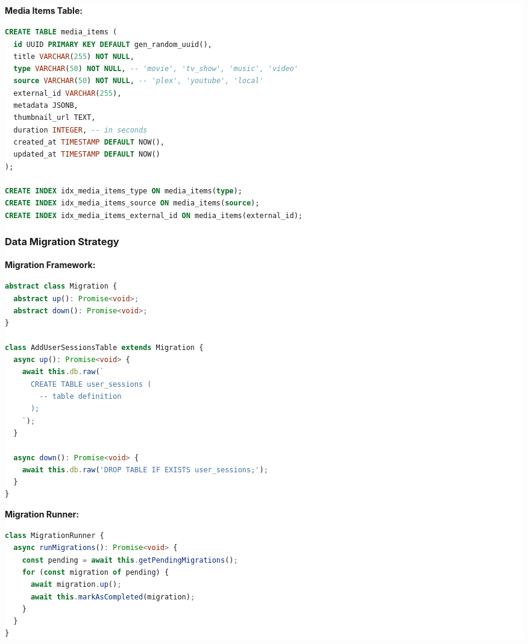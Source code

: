 **Media Items Table:**

```sql
CREATE TABLE media_items (
  id UUID PRIMARY KEY DEFAULT gen_random_uuid(),
  title VARCHAR(255) NOT NULL,
  type VARCHAR(50) NOT NULL, -- 'movie', 'tv_show', 'music', 'video'
  source VARCHAR(50) NOT NULL, -- 'plex', 'youtube', 'local'
  external_id VARCHAR(255),
  metadata JSONB,
  thumbnail_url TEXT,
  duration INTEGER, -- in seconds
  created_at TIMESTAMP DEFAULT NOW(),
  updated_at TIMESTAMP DEFAULT NOW()
);

CREATE INDEX idx_media_items_type ON media_items(type);
CREATE INDEX idx_media_items_source ON media_items(source);
CREATE INDEX idx_media_items_external_id ON media_items(external_id);
```

### Data Migration Strategy

**Migration Framework:**

```typescript
abstract class Migration {
  abstract up(): Promise<void>;
  abstract down(): Promise<void>;
}

class AddUserSessionsTable extends Migration {
  async up(): Promise<void> {
    await this.db.raw(`
      CREATE TABLE user_sessions (
        -- table definition
      );
    `);
  }

  async down(): Promise<void> {
    await this.db.raw('DROP TABLE IF EXISTS user_sessions;');
  }
}
```

**Migration Runner:**

```typescript
class MigrationRunner {
  async runMigrations(): Promise<void> {
    const pending = await this.getPendingMigrations();
    for (const migration of pending) {
      await migration.up();
      await this.markAsCompleted(migration);
    }
  }
}
```

